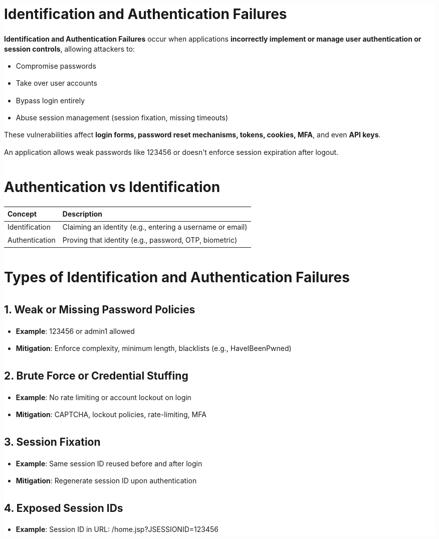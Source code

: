 # Identification and Authentication Failures

**Identification and Authentication Failures** occur when applications **incorrectly implement or manage user authentication or session controls**, allowing attackers to:

* Compromise passwords

* Take over user accounts

* Bypass login entirely

* Abuse session management (session fixation, missing timeouts)

These vulnerabilities affect **login forms, password reset mechanisms, tokens, cookies, MFA**, and even **API keys**.

An application allows weak passwords like 123456 or doesn't enforce session expiration after logout.

# Authentication vs Identification

| Concept | Description |
| :---- | :---- |
| Identification | Claiming an identity (e.g., entering a username or email) |
| Authentication | Proving that identity (e.g., password, OTP, biometric) |

# Types of Identification and Authentication Failures

## 1\. Weak or Missing Password Policies

* **Example**: 123456 or admin1 allowed

* **Mitigation**: Enforce complexity, minimum length, blacklists (e.g., HaveIBeenPwned)

## 2\. Brute Force or Credential Stuffing

* **Example**: No rate limiting or account lockout on login

* **Mitigation**: CAPTCHA, lockout policies, rate-limiting, MFA

## 3\. Session Fixation

* **Example**: Same session ID reused before and after login

* **Mitigation**: Regenerate session ID upon authentication

## 4\. Exposed Session IDs

* **Example**: Session ID in URL: /home.jsp?JSESSIONID=123456
